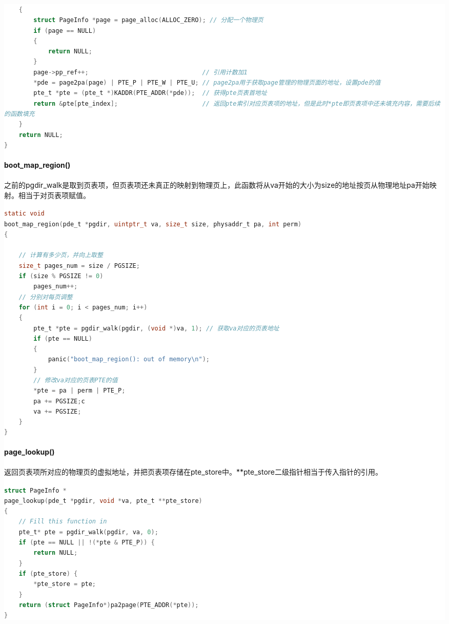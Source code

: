 ```c
	{
		struct PageInfo *page = page_alloc(ALLOC_ZERO); // 分配一个物理页
		if (page == NULL)
		{
			return NULL;
		}
		page->pp_ref++;								  // 引用计数加1
		*pde = page2pa(page) | PTE_P | PTE_W | PTE_U; // page2pa用于获取page管理的物理页面的地址，设置pde的值
		pte_t *pte = (pte_t *)KADDR(PTE_ADDR(*pde));  // 获得pte页表首地址
		return &pte[pte_index];						  // 返回pte索引对应页表项的地址，但是此时*pte即页表项中还未填充内容，需要后续的函数填充
	}
	return NULL;
}
```

#### boot_map_region()

之前的pgdir_walk是取到页表项，但页表项还未真正的映射到物理页上，此函数将从va开始的大小为size的地址按页从物理地址pa开始映射。相当于对页表项赋值。

```c
static void
boot_map_region(pde_t *pgdir, uintptr_t va, size_t size, physaddr_t pa, int perm)
{

	// 计算有多少页，并向上取整
	size_t pages_num = size / PGSIZE;
	if (size % PGSIZE != 0)
		pages_num++;
	// 分别对每页调整
	for (int i = 0; i < pages_num; i++)
	{
		pte_t *pte = pgdir_walk(pgdir, (void *)va, 1); // 获取va对应的页表地址
		if (pte == NULL)
		{
			panic("boot_map_region(): out of memory\n");
		}
		// 修改va对应的页表PTE的值
		*pte = pa | perm | PTE_P;
		pa += PGSIZE;c
		va += PGSIZE;
	}
}
```

#### page_lookup()

返回页表项所对应的物理页的虚拟地址，并把页表项存储在pte_store中。**pte_store二级指针相当于传入指针的引用。

```c
struct PageInfo *
page_lookup(pde_t *pgdir, void *va, pte_t **pte_store)
{
    // Fill this function in
    pte_t* pte = pgdir_walk(pgdir, va, 0);
    if (pte == NULL || !(*pte & PTE_P)) {
        return NULL;
    }
    if (pte_store) {
        *pte_store = pte;
    }
    return (struct PageInfo*)pa2page(PTE_ADDR(*pte));
}
```
